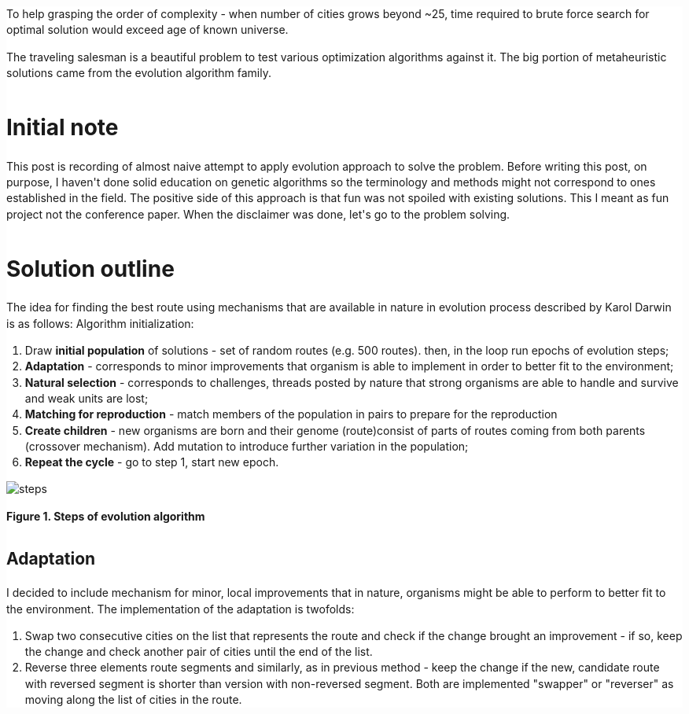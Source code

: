 To help grasping the order of complexity - when number of cities grows beyond ~25, time required to brute force search for optimal solution would exceed age of known universe. 



The traveling salesman is a beautiful problem to test various optimization algorithms against it. The big portion of metaheuristic solutions came from the evolution algorithm family.

<a id="initial-note"></a>
# Initial note
This post is recording of almost naive attempt to apply evolution approach to solve the problem. Before writing this post, on purpose, I haven't done solid education on genetic algorithms so the terminology and methods might not correspond to ones established in the field. The positive side of this approach is that fun was not spoiled with existing solutions. This I meant as fun project not the conference paper. When the disclaimer was done, let's go to the problem solving.

<a id="solution-outline"></a>
# Solution outline
The idea for finding the best route using mechanisms that are available in nature in evolution process described by Karol Darwin is as follows:
Algorithm initialization:

1. Draw **initial population** of solutions - set of random routes (e.g. 500 routes). then, in the loop run epochs of evolution steps;
2. **Adaptation** - corresponds to minor improvements that organism is able to implement in order to better fit to the environment;
3. **Natural selection** - corresponds to challenges, threads posted by nature that strong organisms are able to handle and survive and weak units are lost;
4. **Matching for reproduction** - match members of the population in pairs to prepare for the reproduction
5. **Create children** - new organisms are born and their genome (route)consist of parts of routes coming from both parents (crossover mechanism). Add mutation to introduce further variation in the population;
6. **Repeat the cycle** - go to step 1, start new epoch.

![steps](/images/tsp/tsp_steps.png)

**Figure 1. Steps of evolution algorithm**

<a id="adaptation"></a>
## Adaptation
I decided to include mechanism for minor, local improvements that in nature, organisms might be able to perform to better fit to the environment. The implementation of the adaptation is twofolds:
1. Swap two consecutive cities on the list that represents the route and check if the change brought an improvement - if so, keep the change and check another pair of cities until the end of the list.
2. Reverse three elements route segments and similarly, as in previous method - keep the change if the new, candidate route with reversed segment is shorter than version with non-reversed segment.
Both are implemented "swapper" or "reverser" as moving along the list of cities in the route.

